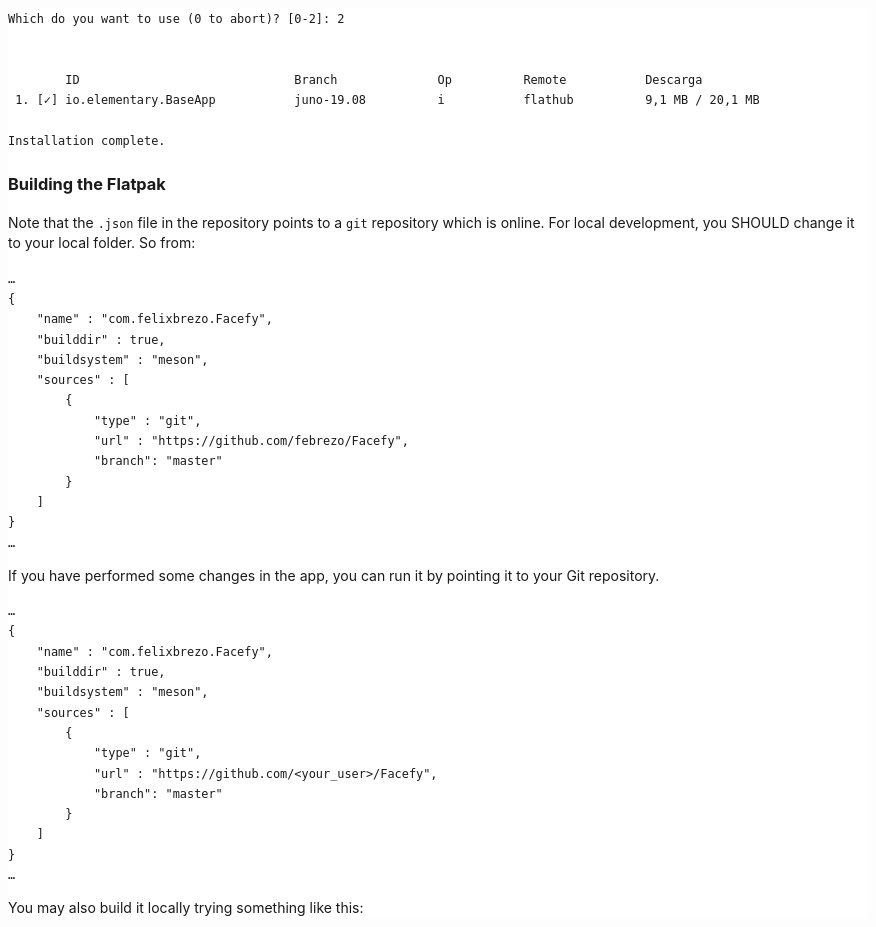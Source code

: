 ```
Which do you want to use (0 to abort)? [0-2]: 2


        ID                              Branch              Op          Remote           Descarga
 1. [✓] io.elementary.BaseApp           juno-19.08          i           flathub          9,1 MB / 20,1 MB

Installation complete.
```

### Building the Flatpak

Note that the `.json` file in the repository points to a `git` repository which is online. For local development, you SHOULD change it to your local folder. So from:

```
…
{
    "name" : "com.felixbrezo.Facefy",
    "builddir" : true,
    "buildsystem" : "meson",
    "sources" : [
        {
            "type" : "git",
            "url" : "https://github.com/febrezo/Facefy",
            "branch": "master"
        }
    ]
}
…
```

If you have performed some changes in the app, you can run it by pointing it to your Git repository.

```
…
{
    "name" : "com.felixbrezo.Facefy",
    "builddir" : true,
    "buildsystem" : "meson",
    "sources" : [
        {
            "type" : "git",
            "url" : "https://github.com/<your_user>/Facefy",
            "branch": "master"
        }
    ]
}
…
```

You may also build it locally trying something like this:

